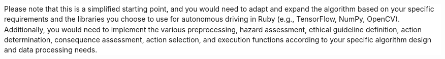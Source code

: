

Please note that this is a simplified starting point, and you would need to adapt and expand the algorithm based on your specific requirements and the libraries you choose to use for autonomous driving in Ruby (e.g., TensorFlow, NumPy, OpenCV). Additionally, you would need to implement the various preprocessing, hazard assessment, ethical guideline definition, action determination, consequence assessment, action selection, and execution functions according to your specific algorithm design and data processing needs.

